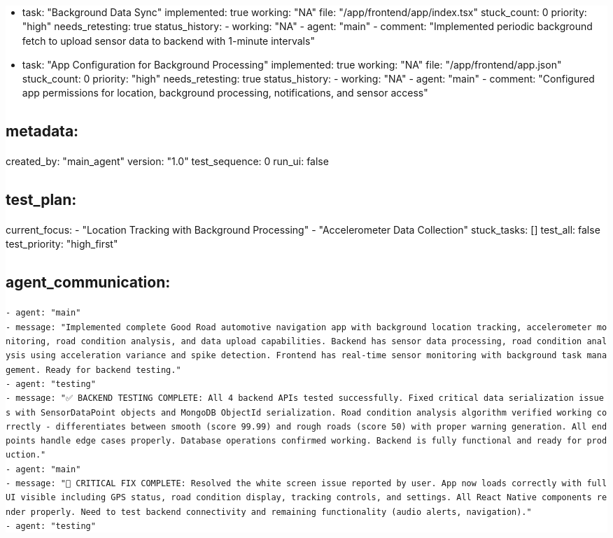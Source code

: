   - task: "Background Data Sync"
    implemented: true
    working: "NA"
    file: "/app/frontend/app/index.tsx"
    stuck_count: 0
    priority: "high"
    needs_retesting: true
    status_history:
        - working: "NA"
        - agent: "main"
        - comment: "Implemented periodic background fetch to upload sensor data to backend with 1-minute intervals"

  - task: "App Configuration for Background Processing"
    implemented: true
    working: "NA"
    file: "/app/frontend/app.json"
    stuck_count: 0
    priority: "high"
    needs_retesting: true
    status_history:
        - working: "NA"
        - agent: "main"
        - comment: "Configured app permissions for location, background processing, notifications, and sensor access"

## metadata:
  created_by: "main_agent"
  version: "1.0"
  test_sequence: 0
  run_ui: false

## test_plan:
  current_focus:
    - "Location Tracking with Background Processing"
    - "Accelerometer Data Collection"
  stuck_tasks: []
  test_all: false
  test_priority: "high_first"

## agent_communication:
    - agent: "main"
    - message: "Implemented complete Good Road automotive navigation app with background location tracking, accelerometer monitoring, road condition analysis, and data upload capabilities. Backend has sensor data processing, road condition analysis using acceleration variance and spike detection. Frontend has real-time sensor monitoring with background task management. Ready for backend testing."
    - agent: "testing"
    - message: "✅ BACKEND TESTING COMPLETE: All 4 backend APIs tested successfully. Fixed critical data serialization issues with SensorDataPoint objects and MongoDB ObjectId serialization. Road condition analysis algorithm verified working correctly - differentiates between smooth (score 99.99) and rough roads (score 50) with proper warning generation. All endpoints handle edge cases properly. Database operations confirmed working. Backend is fully functional and ready for production."
    - agent: "main"
    - message: "🎉 CRITICAL FIX COMPLETE: Resolved the white screen issue reported by user. App now loads correctly with full UI visible including GPS status, road condition display, tracking controls, and settings. All React Native components render properly. Need to test backend connectivity and remaining functionality (audio alerts, navigation)."
    - agent: "testing"